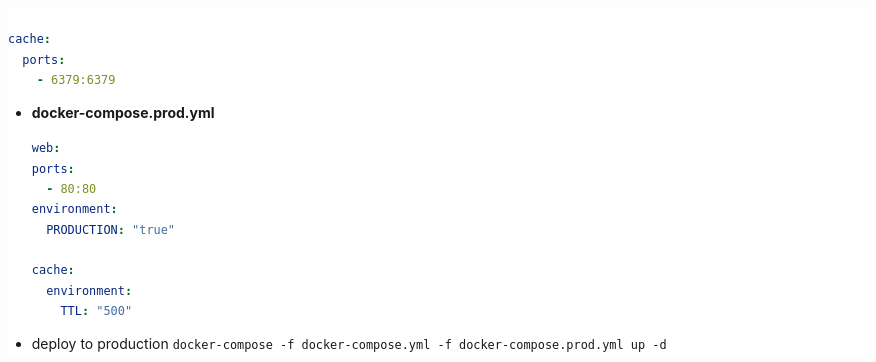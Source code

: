   ```yml

  cache:
    ports:
      - 6379:6379
  ```

- **docker-compose.prod.yml**

  ```yml
  web:
  ports:
    - 80:80
  environment:
    PRODUCTION: "true"

  cache:
    environment:
      TTL: "500"
  ```

- deploy to production `docker-compose -f docker-compose.yml -f docker-compose.prod.yml up -d`

